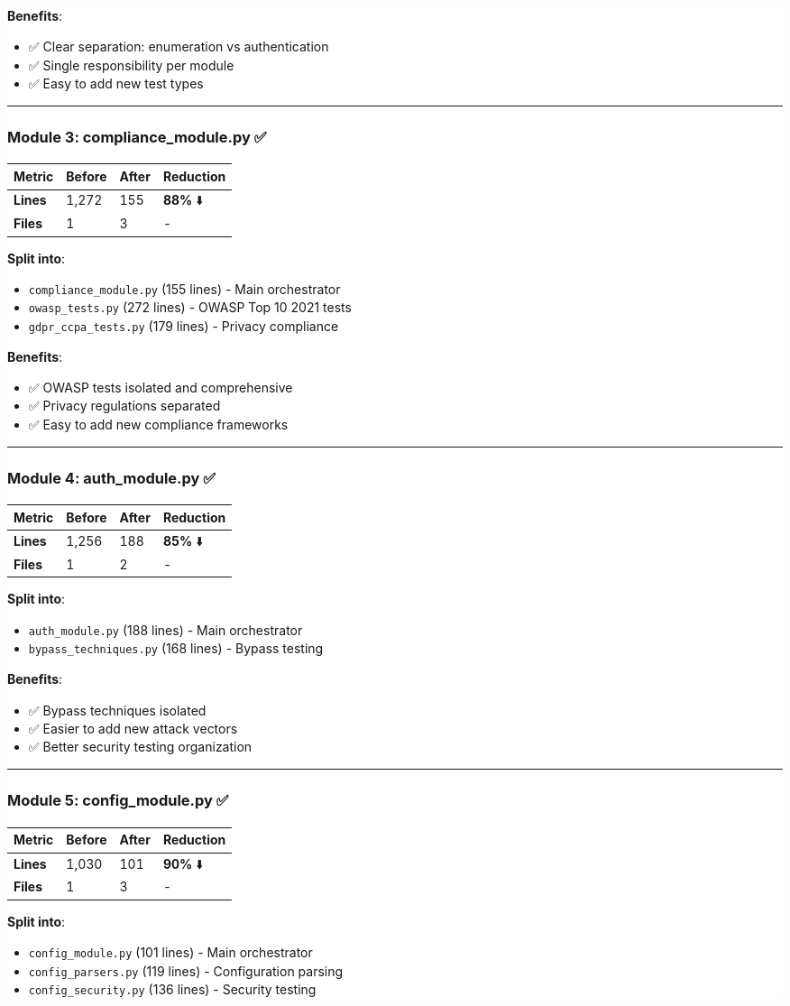 **Benefits**:
- ✅ Clear separation: enumeration vs authentication
- ✅ Single responsibility per module
- ✅ Easy to add new test types

---

### Module 3: compliance_module.py ✅
| Metric | Before | After | Reduction |
|--------|--------|-------|-----------|
| **Lines** | 1,272 | 155 | **88%** ⬇️ |
| **Files** | 1 | 3 | - |

**Split into**:
- `compliance_module.py` (155 lines) - Main orchestrator
- `owasp_tests.py` (272 lines) - OWASP Top 10 2021 tests
- `gdpr_ccpa_tests.py` (179 lines) - Privacy compliance

**Benefits**:
- ✅ OWASP tests isolated and comprehensive
- ✅ Privacy regulations separated
- ✅ Easy to add new compliance frameworks

---

### Module 4: auth_module.py ✅
| Metric | Before | After | Reduction |
|--------|--------|-------|-----------|
| **Lines** | 1,256 | 188 | **85%** ⬇️ |
| **Files** | 1 | 2 | - |

**Split into**:
- `auth_module.py` (188 lines) - Main orchestrator
- `bypass_techniques.py` (168 lines) - Bypass testing

**Benefits**:
- ✅ Bypass techniques isolated
- ✅ Easier to add new attack vectors
- ✅ Better security testing organization

---

### Module 5: config_module.py ✅
| Metric | Before | After | Reduction |
|--------|--------|-------|-----------|
| **Lines** | 1,030 | 101 | **90%** ⬇️ |
| **Files** | 1 | 3 | - |

**Split into**:
- `config_module.py` (101 lines) - Main orchestrator
- `config_parsers.py` (119 lines) - Configuration parsing
- `config_security.py` (136 lines) - Security testing
